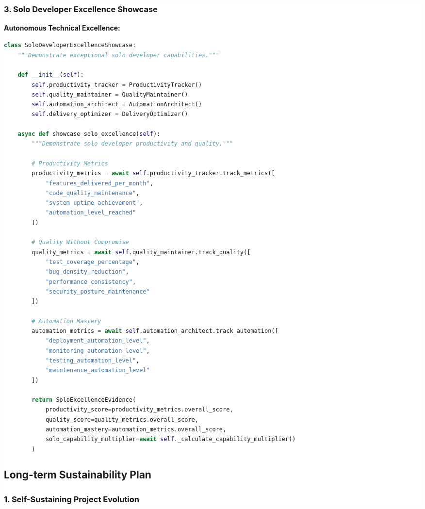 ### 3. Solo Developer Excellence Showcase

**Autonomous Technical Excellence:**
```python
class SoloDeveloperExcellenceShowcase:
    """Demonstrate exceptional solo developer capabilities."""
    
    def __init__(self):
        self.productivity_tracker = ProductivityTracker()
        self.quality_maintainer = QualityMaintainer()
        self.automation_architect = AutomationArchitect()
        self.delivery_optimizer = DeliveryOptimizer()
        
    async def showcase_solo_excellence(self):
        """Demonstrate solo developer productivity and quality."""
        
        # Productivity Metrics
        productivity_metrics = await self.productivity_tracker.track_metrics([
            "features_delivered_per_month",
            "code_quality_maintenance",
            "system_uptime_achievement",
            "automation_level_reached"
        ])
        
        # Quality Without Compromise
        quality_metrics = await self.quality_maintainer.track_quality([
            "test_coverage_percentage",
            "bug_density_reduction",
            "performance_consistency",
            "security_posture_maintenance"
        ])
        
        # Automation Mastery
        automation_metrics = await self.automation_architect.track_automation([
            "deployment_automation_level",
            "monitoring_automation_level", 
            "testing_automation_level",
            "maintenance_automation_level"
        ])
        
        return SoloExcellenceEvidence(
            productivity_score=productivity_metrics.overall_score,
            quality_score=quality_metrics.overall_score,
            automation_mastery=automation_metrics.overall_score,
            solo_capability_multiplier=await self._calculate_capability_multiplier()
        )
```

## Long-term Sustainability Plan

### 1. Self-Sustaining Project Evolution
